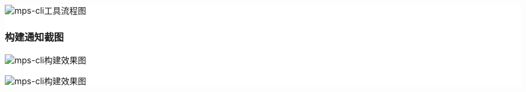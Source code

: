 ![mps-cli工具流程图](https://oss.yanquankun.cn/oss-cdn/mp-ci.png!watermark 'Magic Gardens')

### 构建通知截图

![mps-cli构建效果图](https://oss.yanquankun.cn/oss-cdn/%2525E7%252594%25259F%2525E4%2525BA%2525A7%2525E7%252589%252588%2525E9%252580%25259A%2525E7%25259F%2525A5.png!watermark!watermark 'Magic Gardens')

![mps-cli构建效果图](https://oss.yanquankun.cn/oss-cdn/%25E6%259C%25AC%25E5%259C%25B0%25E7%2589%2588%25E9%2580%259A%25E7%259F%25A5.png!watermark 'Magic Gardens')

